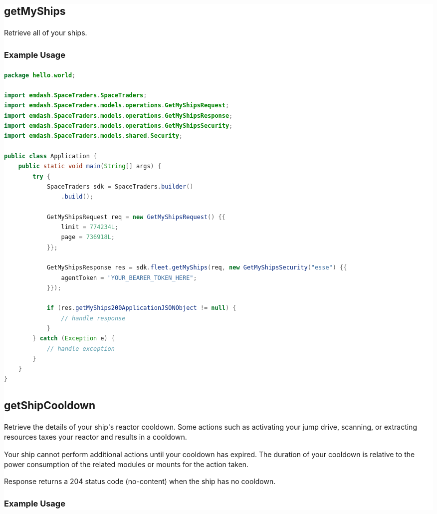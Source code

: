 ## getMyShips

Retrieve all of your ships.

### Example Usage

```java
package hello.world;

import emdash.SpaceTraders.SpaceTraders;
import emdash.SpaceTraders.models.operations.GetMyShipsRequest;
import emdash.SpaceTraders.models.operations.GetMyShipsResponse;
import emdash.SpaceTraders.models.operations.GetMyShipsSecurity;
import emdash.SpaceTraders.models.shared.Security;

public class Application {
    public static void main(String[] args) {
        try {
            SpaceTraders sdk = SpaceTraders.builder()
                .build();

            GetMyShipsRequest req = new GetMyShipsRequest() {{
                limit = 774234L;
                page = 736918L;
            }};            

            GetMyShipsResponse res = sdk.fleet.getMyShips(req, new GetMyShipsSecurity("esse") {{
                agentToken = "YOUR_BEARER_TOKEN_HERE";
            }});

            if (res.getMyShips200ApplicationJSONObject != null) {
                // handle response
            }
        } catch (Exception e) {
            // handle exception
        }
    }
}
```

## getShipCooldown

Retrieve the details of your ship's reactor cooldown. Some actions such as activating your jump drive, scanning, or extracting resources taxes your reactor and results in a cooldown.

Your ship cannot perform additional actions until your cooldown has expired. The duration of your cooldown is relative to the power consumption of the related modules or mounts for the action taken.

Response returns a 204 status code (no-content) when the ship has no cooldown.

### Example Usage
